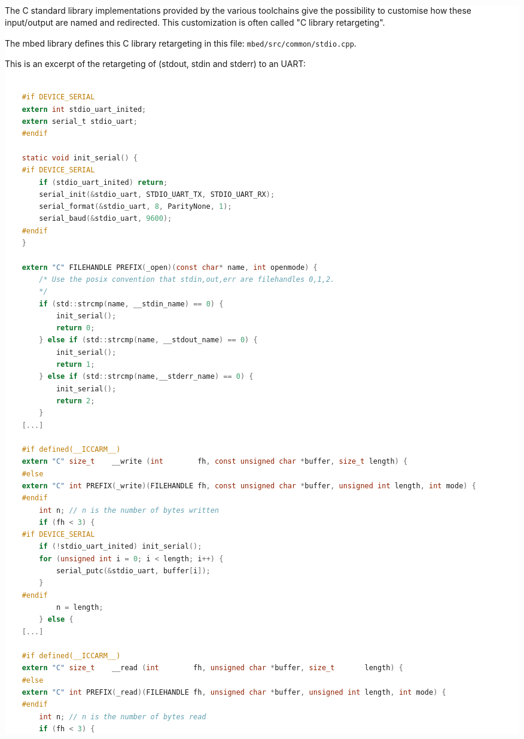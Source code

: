 The C standard library implementations provided by the various toolchains give the possibility to customise how these input/output are named and redirected. This customization is often called "C library retargeting".

The mbed library defines this C library retargeting in this file: ``mbed/src/common/stdio.cpp``.

This is an excerpt of the retargeting of (stdout, stdin and stderr) to an UART: 

```c

	#if DEVICE_SERIAL
	extern int stdio_uart_inited;
	extern serial_t stdio_uart;
	#endif

	static void init_serial() {
	#if DEVICE_SERIAL
		if (stdio_uart_inited) return;
		serial_init(&stdio_uart, STDIO_UART_TX, STDIO_UART_RX);
		serial_format(&stdio_uart, 8, ParityNone, 1);
		serial_baud(&stdio_uart, 9600);
	#endif
	}

	extern "C" FILEHANDLE PREFIX(_open)(const char* name, int openmode) {
		/* Use the posix convention that stdin,out,err are filehandles 0,1,2.
		*/
		if (std::strcmp(name, __stdin_name) == 0) {
			init_serial();
			return 0;
		} else if (std::strcmp(name, __stdout_name) == 0) {
			init_serial();
			return 1;
		} else if (std::strcmp(name,__stderr_name) == 0) {
			init_serial();
			return 2;
		}
	[...]
		
	#if defined(__ICCARM__)
	extern "C" size_t    __write (int        fh, const unsigned char *buffer, size_t length) {
	#else
	extern "C" int PREFIX(_write)(FILEHANDLE fh, const unsigned char *buffer, unsigned int length, int mode) {
	#endif
		int n; // n is the number of bytes written
		if (fh < 3) {
	#if DEVICE_SERIAL
		if (!stdio_uart_inited) init_serial();
        for (unsigned int i = 0; i < length; i++) {
            serial_putc(&stdio_uart, buffer[i]);
        }
	#endif
			n = length;
		} else {
	[...]

	#if defined(__ICCARM__)
	extern "C" size_t    __read (int        fh, unsigned char *buffer, size_t       length) {
	#else
	extern "C" int PREFIX(_read)(FILEHANDLE fh, unsigned char *buffer, unsigned int length, int mode) {	
	#endif
		int n; // n is the number of bytes read
		if (fh < 3) {
```